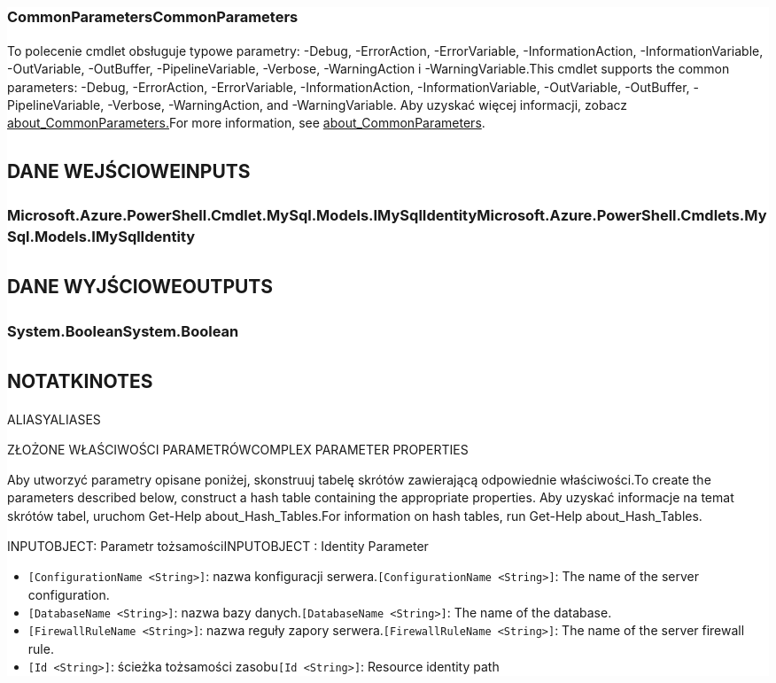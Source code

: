 ### <span data-ttu-id="8679a-137">CommonParameters</span><span class="sxs-lookup"><span data-stu-id="8679a-137">CommonParameters</span></span>
<span data-ttu-id="8679a-138">To polecenie cmdlet obsługuje typowe parametry: -Debug, -ErrorAction, -ErrorVariable, -InformationAction, -InformationVariable, -OutVariable, -OutBuffer, -PipelineVariable, -Verbose, -WarningAction i -WarningVariable.</span><span class="sxs-lookup"><span data-stu-id="8679a-138">This cmdlet supports the common parameters: -Debug, -ErrorAction, -ErrorVariable, -InformationAction, -InformationVariable, -OutVariable, -OutBuffer, -PipelineVariable, -Verbose, -WarningAction, and -WarningVariable.</span></span> <span data-ttu-id="8679a-139">Aby uzyskać więcej informacji, zobacz [about_CommonParameters.](http://go.microsoft.com/fwlink/?LinkID=113216)</span><span class="sxs-lookup"><span data-stu-id="8679a-139">For more information, see [about_CommonParameters](http://go.microsoft.com/fwlink/?LinkID=113216).</span></span>

## <span data-ttu-id="8679a-140">DANE WEJŚCIOWE</span><span class="sxs-lookup"><span data-stu-id="8679a-140">INPUTS</span></span>

### <span data-ttu-id="8679a-141">Microsoft.Azure.PowerShell.Cmdlet.MySql.Models.IMySqlIdentity</span><span class="sxs-lookup"><span data-stu-id="8679a-141">Microsoft.Azure.PowerShell.Cmdlets.MySql.Models.IMySqlIdentity</span></span>

## <span data-ttu-id="8679a-142">DANE WYJŚCIOWE</span><span class="sxs-lookup"><span data-stu-id="8679a-142">OUTPUTS</span></span>

### <span data-ttu-id="8679a-143">System.Boolean</span><span class="sxs-lookup"><span data-stu-id="8679a-143">System.Boolean</span></span>

## <span data-ttu-id="8679a-144">NOTATKI</span><span class="sxs-lookup"><span data-stu-id="8679a-144">NOTES</span></span>

<span data-ttu-id="8679a-145">ALIASY</span><span class="sxs-lookup"><span data-stu-id="8679a-145">ALIASES</span></span>

<span data-ttu-id="8679a-146">ZŁOŻONE WŁAŚCIWOŚCI PARAMETRÓW</span><span class="sxs-lookup"><span data-stu-id="8679a-146">COMPLEX PARAMETER PROPERTIES</span></span>

<span data-ttu-id="8679a-147">Aby utworzyć parametry opisane poniżej, skonstruuj tabelę skrótów zawierającą odpowiednie właściwości.</span><span class="sxs-lookup"><span data-stu-id="8679a-147">To create the parameters described below, construct a hash table containing the appropriate properties.</span></span> <span data-ttu-id="8679a-148">Aby uzyskać informacje na temat skrótów tabel, uruchom Get-Help about_Hash_Tables.</span><span class="sxs-lookup"><span data-stu-id="8679a-148">For information on hash tables, run Get-Help about_Hash_Tables.</span></span>


<span data-ttu-id="8679a-149">INPUTOBJECT: <IMySqlIdentity> Parametr tożsamości</span><span class="sxs-lookup"><span data-stu-id="8679a-149">INPUTOBJECT <IMySqlIdentity>: Identity Parameter</span></span>
  - <span data-ttu-id="8679a-150">`[ConfigurationName <String>]`: nazwa konfiguracji serwera.</span><span class="sxs-lookup"><span data-stu-id="8679a-150">`[ConfigurationName <String>]`: The name of the server configuration.</span></span>
  - <span data-ttu-id="8679a-151">`[DatabaseName <String>]`: nazwa bazy danych.</span><span class="sxs-lookup"><span data-stu-id="8679a-151">`[DatabaseName <String>]`: The name of the database.</span></span>
  - <span data-ttu-id="8679a-152">`[FirewallRuleName <String>]`: nazwa reguły zapory serwera.</span><span class="sxs-lookup"><span data-stu-id="8679a-152">`[FirewallRuleName <String>]`: The name of the server firewall rule.</span></span>
  - <span data-ttu-id="8679a-153">`[Id <String>]`: ścieżka tożsamości zasobu</span><span class="sxs-lookup"><span data-stu-id="8679a-153">`[Id <String>]`: Resource identity path</span></span>
